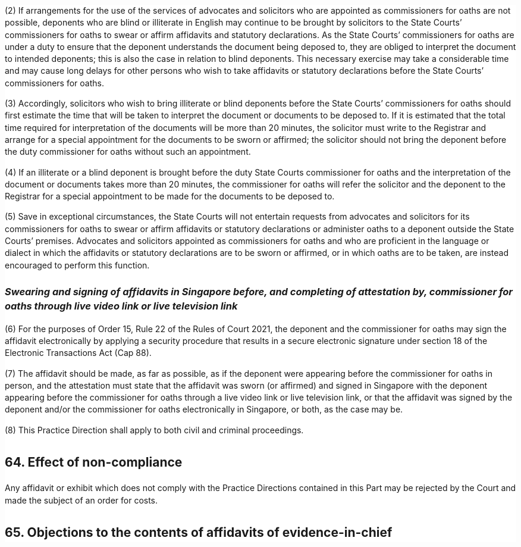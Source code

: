 (2) If arrangements for the use of the services of advocates and solicitors who are appointed as commissioners for oaths are not possible, deponents who are blind or illiterate in English may continue to be brought by solicitors to the State Courts’ commissioners for oaths to swear or affirm affidavits and statutory declarations. As the State Courts’ commissioners for oaths are under a duty to ensure that the deponent understands the document being deposed to, they are obliged to interpret the document to intended deponents; this is also the case in relation to blind deponents. This necessary exercise may take a considerable time and may cause long delays for other persons who wish to take affidavits or statutory declarations before the State Courts’ commissioners for oaths.

(3) Accordingly, solicitors who wish to bring illiterate or blind deponents before the State Courts’ commissioners for oaths should first estimate the time that will be taken to interpret the document or documents to be deposed to. If it is estimated that the total time required for interpretation of the documents will be more than 20 minutes, the solicitor must write to the Registrar and arrange for a special appointment for the documents to be sworn or affirmed; the solicitor should not bring the deponent before the duty commissioner for oaths without such an appointment.

(4) If an illiterate or a blind deponent is brought before the duty State Courts commissioner for oaths and the interpretation of the document or documents takes more than 20 minutes, the commissioner for oaths will refer the solicitor and the deponent to the Registrar for a special appointment to be made for the documents to be deposed to.

(5) Save in exceptional circumstances, the State Courts will not entertain requests from advocates and solicitors for its commissioners for oaths to swear or affirm affidavits or statutory declarations or administer oaths to a deponent outside the State Courts’ premises. Advocates and solicitors appointed as commissioners for oaths and who are proficient in the language or dialect in which the affidavits or statutory declarations are to be sworn or affirmed, or in which oaths are to be taken, are instead encouraged to perform this function.

### ***Swearing and signing of affidavits in Singapore before, and completing of attestation by, commissioner for oaths through live video link or live television link***

(6) For the purposes of Order 15, Rule 22 of the Rules of Court 2021, the deponent and the commissioner for oaths may sign the affidavit electronically by applying a security procedure that results in a secure electronic signature under section 18 of the Electronic Transactions Act (Cap 88).

(7) The affidavit should be made, as far as possible, as if the deponent were appearing before the commissioner for oaths in person, and the attestation must state that the affidavit was sworn (or affirmed) and signed in Singapore with the deponent appearing before the commissioner for oaths through a live video link or live television link, or that the affidavit was signed by the deponent and/or the commissioner for oaths electronically in Singapore, or both, as the case may be.

(8) This Practice Direction shall apply to both civil and criminal proceedings.


## 64. Effect of non-compliance

Any affidavit or exhibit which does not comply with the Practice Directions contained in this Part may be rejected by the Court and made the subject of an order for costs.


## 65. Objections to the contents of affidavits of evidence-in-chief
